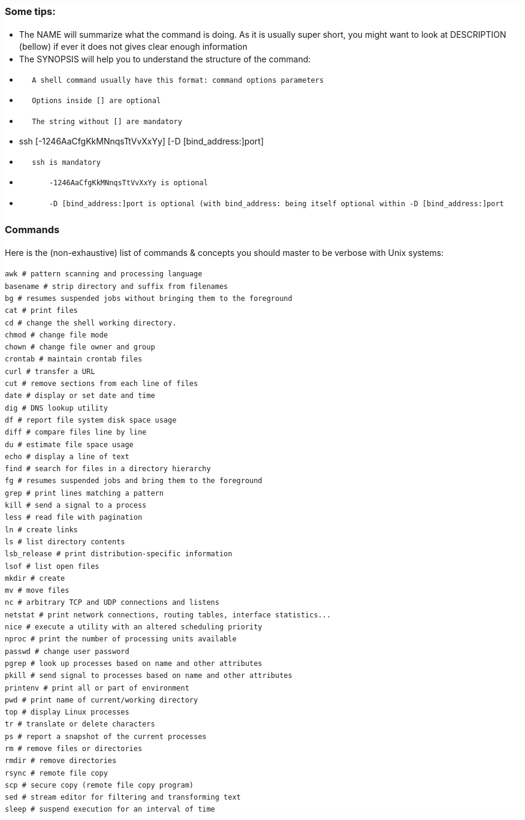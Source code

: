 ### Some tips:

*    The NAME will summarize what the command is doing. As it is usually super short, you might want to look at DESCRIPTION (bellow) if ever it does not gives clear enough information
*    The SYNOPSIS will help you to understand the structure of the command:
*        A shell command usually have this format: command options parameters
*        Options inside [] are optional
*        The string without [] are mandatory
*    ssh [-1246AaCfgKkMNnqsTtVvXxYy] [-D [bind_address:]port]
*        ssh is mandatory
*            -1246AaCfgKkMNnqsTtVvXxYy is optional
*            -D [bind_address:]port is optional (with bind_address: being itself optional within -D [bind_address:]port

### Commands

Here is the (non-exhaustive) list of commands & concepts you should master to be verbose with Unix systems:
```
awk # pattern scanning and processing language
basename # strip directory and suffix from filenames
bg # resumes suspended jobs without bringing them to the foreground
cat # print files
cd # change the shell working directory.
chmod # change file mode
chown # change file owner and group
crontab # maintain crontab files
curl # transfer a URL
cut # remove sections from each line of files
date # display or set date and time
dig # DNS lookup utility
df # report file system disk space usage
diff # compare files line by line
du # estimate file space usage
echo # display a line of text
find # search for files in a directory hierarchy
fg # resumes suspended jobs and bring them to the foreground
grep # print lines matching a pattern
kill # send a signal to a process
less # read file with pagination
ln # create links
ls # list directory contents
lsb_release # print distribution-specific information
lsof # list open files
mkdir # create
mv # move files
nc # arbitrary TCP and UDP connections and listens
netstat # print network connections, routing tables, interface statistics...
nice # execute a utility with an altered scheduling priority
nproc # print the number of processing units available
passwd # change user password
pgrep # look up processes based on name and other attributes
pkill # send signal to processes based on name and other attributes
printenv # print all or part of environment
pwd # print name of current/working directory
top # display Linux processes
tr # translate or delete characters
ps # report a snapshot of the current processes
rm # remove files or directories
rmdir # remove directories
rsync # remote file copy
scp # secure copy (remote file copy program)
sed # stream editor for filtering and transforming text
sleep # suspend execution for an interval of time
```